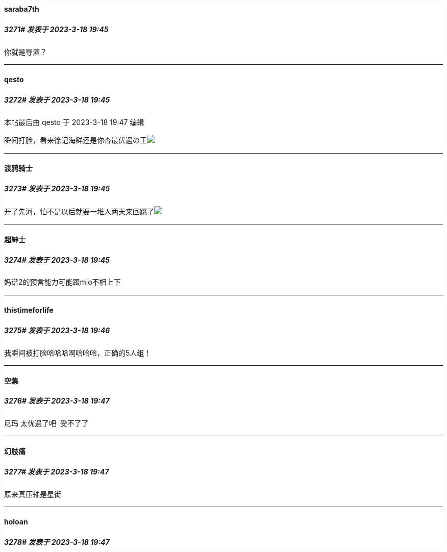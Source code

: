 ####  saraba7th  
##### 3271#       发表于 2023-3-18 19:45

你就是导演？

*****

####  qesto  
##### 3272#       发表于 2023-3-18 19:45

 本帖最后由 qesto 于 2023-3-18 19:47 编辑 

瞬间打脸，看来徐记海鲜还是你杏最优遇の王<img src="https://static.saraba1st.com/image/smiley/face2017/067.png" referrerpolicy="no-referrer">

*****

####  渡鸦骑士  
##### 3273#       发表于 2023-3-18 19:45

开了先河，怕不是以后就要一堆人两天来回跳了<img src="https://static.saraba1st.com/image/smiley/face2017/066.png" referrerpolicy="no-referrer">

*****

####  超紳士  
##### 3274#       发表于 2023-3-18 19:45

妈谱2的预言能力可能跟mio不相上下

*****

####  thistimeforlife  
##### 3275#       发表于 2023-3-18 19:46

我瞬间被打脸哈哈哈啊哈哈哈，正确的5人组！

*****

####  空集  
##### 3276#       发表于 2023-3-18 19:47

尼玛 太优遇了吧  受不了了 

*****

####  幻肢痛  
##### 3277#       发表于 2023-3-18 19:47

原来真压轴是星街

*****

####  holoan  
##### 3278#       发表于 2023-3-18 19:47

